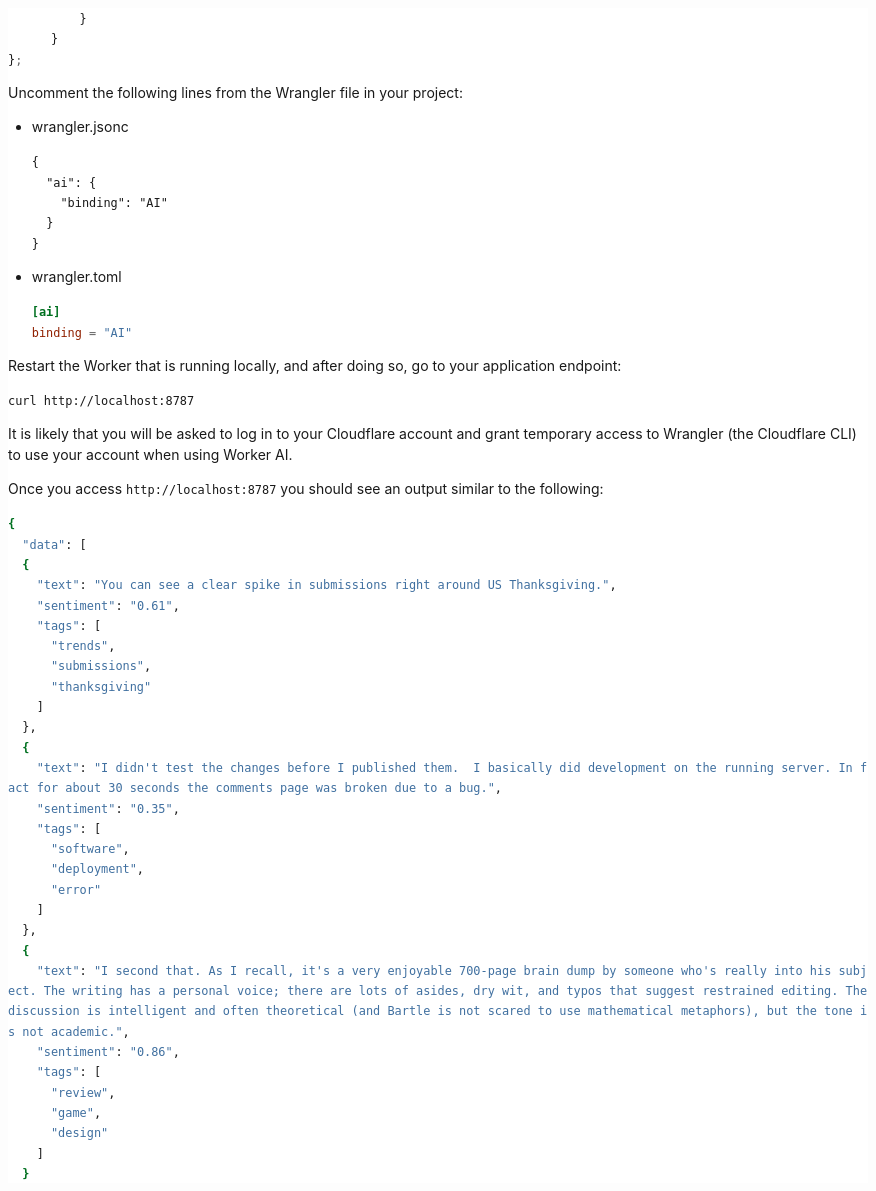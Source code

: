 ```javascript
          }
      }
};
```

Uncomment the following lines from the Wrangler file in your project:

* wrangler.jsonc

  ```jsonc
  {
    "ai": {
      "binding": "AI"
    }
  }
  ```

* wrangler.toml

  ```toml
  [ai]
  binding = "AI"
  ```

Restart the Worker that is running locally, and after doing so, go to your application endpoint:

```sh
curl http://localhost:8787
```

It is likely that you will be asked to log in to your Cloudflare account and grant temporary access to Wrangler (the Cloudflare CLI) to use your account when using Worker AI.

Once you access `http://localhost:8787` you should see an output similar to the following:

```sh
{
  "data": [
  {
    "text": "You can see a clear spike in submissions right around US Thanksgiving.",
    "sentiment": "0.61",
    "tags": [
      "trends",
      "submissions",
      "thanksgiving"
    ]
  },
  {
    "text": "I didn't test the changes before I published them.  I basically did development on the running server. In fact for about 30 seconds the comments page was broken due to a bug.",
    "sentiment": "0.35",
    "tags": [
      "software",
      "deployment",
      "error"
    ]
  },
  {
    "text": "I second that. As I recall, it's a very enjoyable 700-page brain dump by someone who's really into his subject. The writing has a personal voice; there are lots of asides, dry wit, and typos that suggest restrained editing. The discussion is intelligent and often theoretical (and Bartle is not scared to use mathematical metaphors), but the tone is not academic.",
    "sentiment": "0.86",
    "tags": [
      "review",
      "game",
      "design"
    ]
  }
```